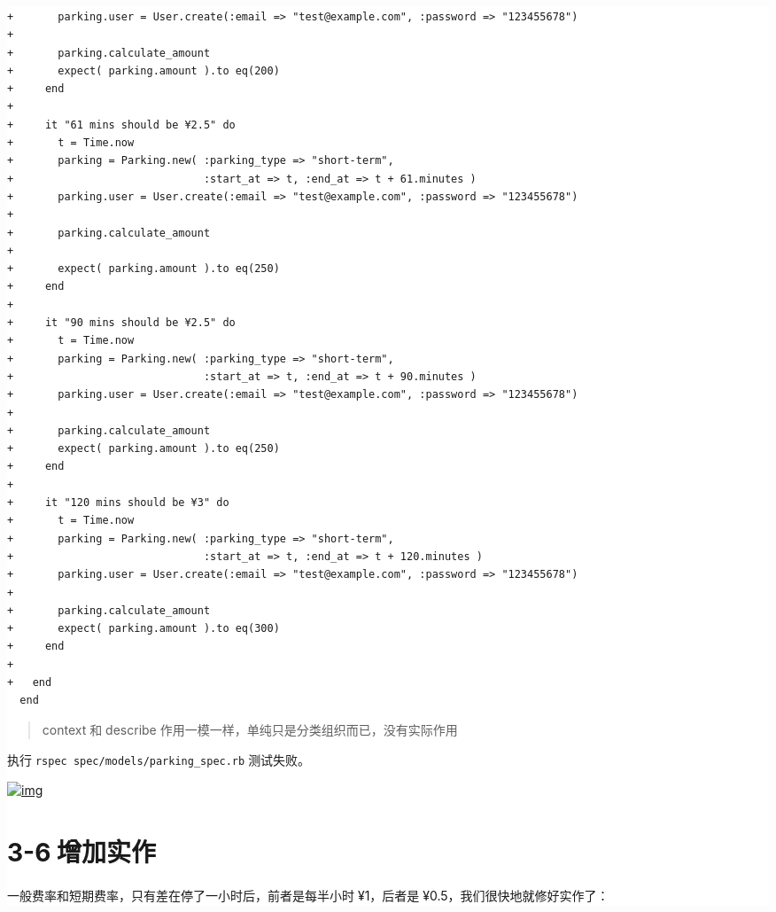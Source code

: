 ```
+       parking.user = User.create(:email => "test@example.com", :password => "123455678")
+
+       parking.calculate_amount
+       expect( parking.amount ).to eq(200)
+     end
+
+     it "61 mins should be ¥2.5" do
+       t = Time.now
+       parking = Parking.new( :parking_type => "short-term",
+                              :start_at => t, :end_at => t + 61.minutes )
+       parking.user = User.create(:email => "test@example.com", :password => "123455678")
+
+       parking.calculate_amount
+
+       expect( parking.amount ).to eq(250)
+     end
+
+     it "90 mins should be ¥2.5" do
+       t = Time.now
+       parking = Parking.new( :parking_type => "short-term",
+                              :start_at => t, :end_at => t + 90.minutes )
+       parking.user = User.create(:email => "test@example.com", :password => "123455678")
+
+       parking.calculate_amount
+       expect( parking.amount ).to eq(250)
+     end
+
+     it "120 mins should be ¥3" do
+       t = Time.now
+       parking = Parking.new( :parking_type => "short-term",
+                              :start_at => t, :end_at => t + 120.minutes )
+       parking.user = User.create(:email => "test@example.com", :password => "123455678")
+
+       parking.calculate_amount
+       expect( parking.amount ).to eq(300)
+     end
+
+   end
  end
```

> context 和 describe 作用一模一样，单纯只是分类组织而已，没有实际作用

执行 `rspec spec/models/parking_spec.rb` 测试失败。

[![img](https://s3-ap-northeast-1.amazonaws.com/ontrackapp-production/jdpXuVHS8G1ECfenvxnX_3-4.png)](https://s3-ap-northeast-1.amazonaws.com/ontrackapp-production/jdpXuVHS8G1ECfenvxnX_3-4.png)

# 3-6 增加实作

一般费率和短期费率，只有差在停了一小时后，前者是每半小时 ¥1，后者是 ¥0.5，我们很快地就修好实作了：
